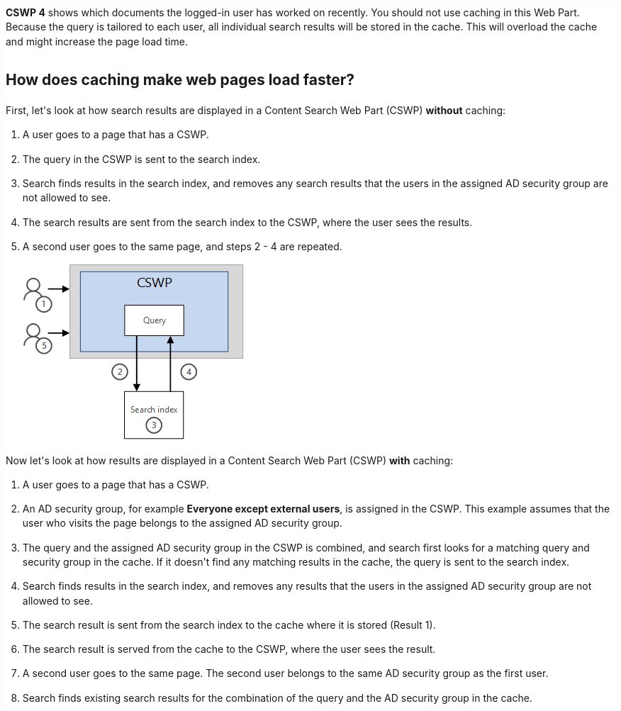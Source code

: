  **CSWP 4** shows which documents the logged-in user has worked on recently. You should not use caching in this Web Part. Because the query is tailored to each user, all individual search results will be stored in the cache. This will overload the cache and might increase the page load time.
  
## How does caching make web pages load faster?
<a name="BKMK_HoCachingWorks"> </a>

First, let's look at how search results are displayed in a Content Search Web Part (CSWP) **without** caching:
  
1. A user goes to a page that has a CSWP.
    
2. The query in the CSWP is sent to the search index.
    
3. Search finds results in the search index, and removes any search results that the users in the assigned AD security group are not allowed to see.
    
4. The search results are sent from the search index to the CSWP, where the user sees the results.
    
5. A second user goes to the same page, and steps 2 - 4 are repeated.
    
    ![How results are displayed in a CSWP without the Caching feature](media/f08b097f-b121-410a-aed2-2ee933ffa0e1.png)
  
Now let's look at how results are displayed in a Content Search Web Part (CSWP) **with** caching: 
  
1. A user goes to a page that has a CSWP.
    
2. An AD security group, for example **Everyone except external users**, is assigned in the CSWP. This example assumes that the user who visits the page belongs to the assigned AD security group.
    
3. The query and the assigned AD security group in the CSWP is combined, and search first looks for a matching query and security group in the cache. If it doesn't find any matching results in the cache, the query is sent to the search index.
    
4. Search finds results in the search index, and removes any results that the users in the assigned AD security group are not allowed to see.
    
5. The search result is sent from the search index to the cache where it is stored (Result 1).
    
6. The search result is served from the cache to the CSWP, where the user sees the result.
    
7. A second user goes to the same page. The second user belongs to the same AD security group as the first user.
    
8. Search finds existing search results for the combination of the query and the AD security group in the cache.
    